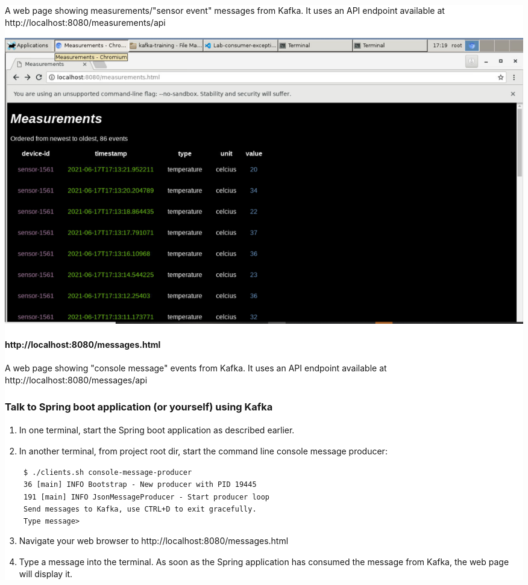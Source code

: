 A web page showing measurements/"sensor event" messages from Kafka. It uses an
API endpoint available at http://localhost:8080/measurements/api
 

![](./images/e1.png)

#### http://localhost:8080/messages.html

A web page showing "console message" events from Kafka. It uses an API endpoint
available at http://localhost:8080/messages/api


### Talk to Spring boot application (or yourself) using Kafka    

1. In one terminal, start the Spring boot application as described earlier.

2. In another terminal, from project root dir, start the command line console
   message producer:

        $ ./clients.sh console-message-producer
        36 [main] INFO Bootstrap - New producer with PID 19445
        191 [main] INFO JsonMessageProducer - Start producer loop
        Send messages to Kafka, use CTRL+D to exit gracefully.
        Type message>

3. Navigate your web browser to http://localhost:8080/messages.html 

4. Type a message into the terminal. As soon as the Spring application has
   consumed the message from Kafka, the web page will display it.
   